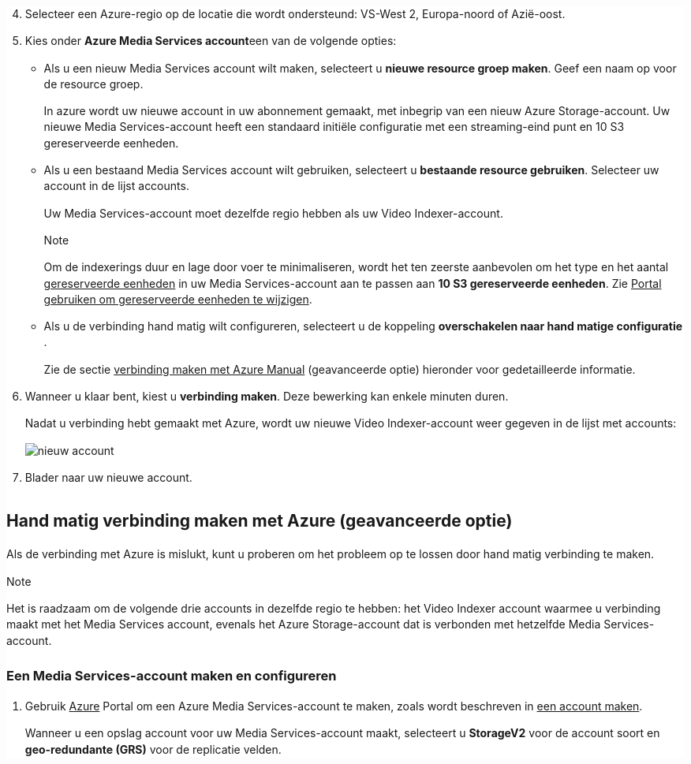 4. Selecteer een Azure-regio op de locatie die wordt ondersteund: VS-West 2, Europa-noord of Azië-oost.
5. Kies onder **Azure Media Services account**een van de volgende opties:

    * Als u een nieuw Media Services account wilt maken, selecteert u **nieuwe resource groep maken**. Geef een naam op voor de resource groep.

        In azure wordt uw nieuwe account in uw abonnement gemaakt, met inbegrip van een nieuw Azure Storage-account. Uw nieuwe Media Services-account heeft een standaard initiële configuratie met een streaming-eind punt en 10 S3 gereserveerde eenheden.
    * Als u een bestaand Media Services account wilt gebruiken, selecteert u **bestaande resource gebruiken**. Selecteer uw account in de lijst accounts.

        Uw Media Services-account moet dezelfde regio hebben als uw Video Indexer-account.

        > [!NOTE]
        > Om de indexerings duur en lage door voer te minimaliseren, wordt het ten zeerste aanbevolen om het type en het aantal [gereserveerde eenheden](../previous/media-services-scale-media-processing-overview.md ) in uw Media Services-account aan te passen aan **10 S3 gereserveerde eenheden**. Zie [Portal gebruiken om gereserveerde eenheden te wijzigen](../previous/media-services-portal-scale-media-processing.md).

    * Als u de verbinding hand matig wilt configureren, selecteert u de koppeling **overschakelen naar hand matige configuratie** .

        Zie de sectie [verbinding maken met Azure Manual](#connect-to-azure-manually-advanced-option) (geavanceerde optie) hieronder voor gedetailleerde informatie.
6. Wanneer u klaar bent, kiest u **verbinding maken**. Deze bewerking kan enkele minuten duren.

    Nadat u verbinding hebt gemaakt met Azure, wordt uw nieuwe Video Indexer-account weer gegeven in de lijst met accounts:

    ![nieuw account](./media/create-account/new-account.png)

7. Blader naar uw nieuwe account.

## <a name="connect-to-azure-manually-advanced-option"></a>Hand matig verbinding maken met Azure (geavanceerde optie)

Als de verbinding met Azure is mislukt, kunt u proberen om het probleem op te lossen door hand matig verbinding te maken.

> [!NOTE]
> Het is raadzaam om de volgende drie accounts in dezelfde regio te hebben: het Video Indexer account waarmee u verbinding maakt met het Media Services account, evenals het Azure Storage-account dat is verbonden met hetzelfde Media Services-account.

### <a name="create-and-configure-a-media-services-account"></a>Een Media Services-account maken en configureren

1. Gebruik [Azure](https://portal.azure.com/) Portal om een Azure Media Services-account te maken, zoals wordt beschreven in [een account maken](../previous/media-services-portal-create-account.md).

    Wanneer u een opslag account voor uw Media Services-account maakt, selecteert u **StorageV2** voor de account soort en **geo-redundante (GRS)** voor de replicatie velden.
